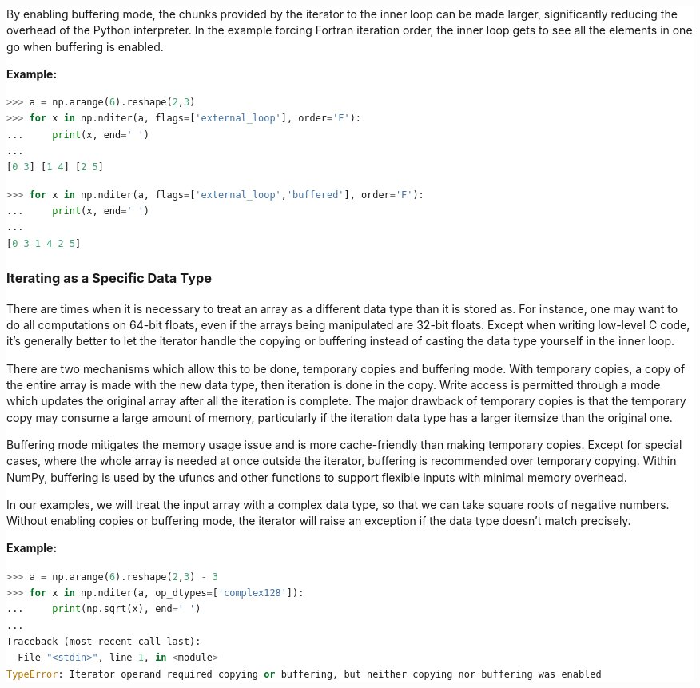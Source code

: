 By enabling buffering mode, the chunks provided by the iterator to
the inner loop can be made larger, significantly reducing the overhead
of the Python interpreter. In the example forcing Fortran iteration order,
the inner loop gets to see all the elements in one go when buffering
is enabled.

**Example:**

``` python
>>> a = np.arange(6).reshape(2,3)
>>> for x in np.nditer(a, flags=['external_loop'], order='F'):
...     print(x, end=' ')
...
[0 3] [1 4] [2 5]
```

``` python
>>> for x in np.nditer(a, flags=['external_loop','buffered'], order='F'):
...     print(x, end=' ')
...
[0 3 1 4 2 5]
```

### Iterating as a Specific Data Type

There are times when it is necessary to treat an array as a different
data type than it is stored as. For instance, one may want to do all
computations on 64-bit floats, even if the arrays being manipulated
are 32-bit floats. Except when writing low-level C code, it’s generally
better to let the iterator handle the copying or buffering instead
of casting the data type yourself in the inner loop.

There are two mechanisms which allow this to be done, temporary copies
and buffering mode. With temporary copies, a copy of the entire array is
made with the new data type, then iteration is done in the copy. Write
access is permitted through a mode which updates the original array after
all the iteration is complete. The major drawback of temporary copies is
that the temporary copy may consume a large amount of memory, particularly
if the iteration data type has a larger itemsize than the original one.

Buffering mode mitigates the memory usage issue and is more cache-friendly
than making temporary copies. Except for special cases, where the whole
array is needed at once outside the iterator, buffering is recommended
over temporary copying. Within NumPy, buffering is used by the ufuncs and
other functions to support flexible inputs with minimal memory overhead.

In our examples, we will treat the input array with a complex data type,
so that we can take square roots of negative numbers. Without enabling
copies or buffering mode, the iterator will raise an exception if the
data type doesn’t match precisely.

**Example:**

``` python
>>> a = np.arange(6).reshape(2,3) - 3
>>> for x in np.nditer(a, op_dtypes=['complex128']):
...     print(np.sqrt(x), end=' ')
...
Traceback (most recent call last):
  File "<stdin>", line 1, in <module>
TypeError: Iterator operand required copying or buffering, but neither copying nor buffering was enabled
```
